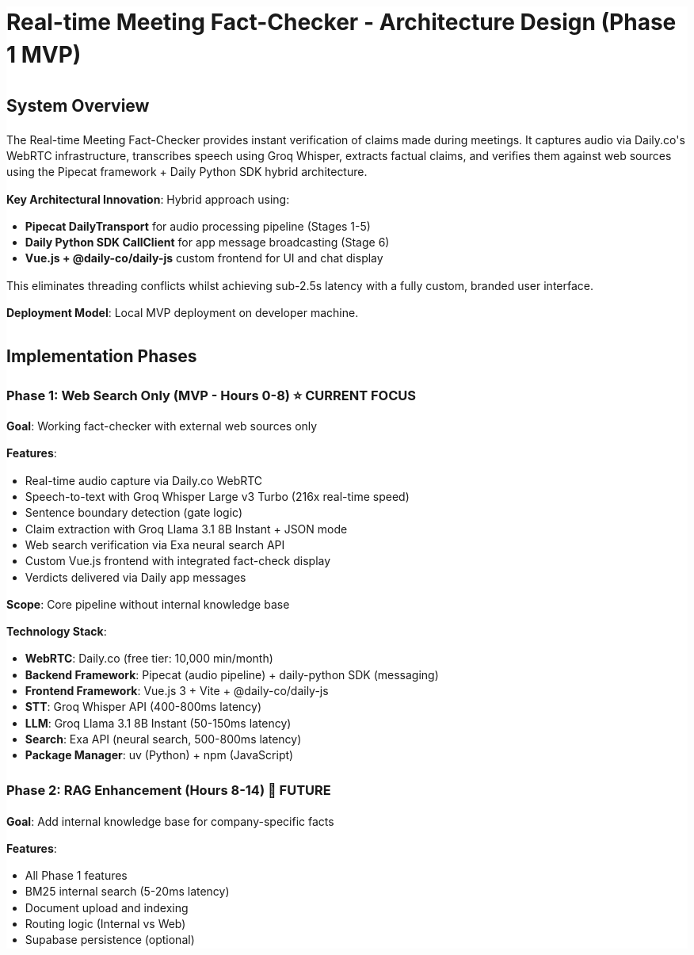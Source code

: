 # Real-time Meeting Fact-Checker - Architecture Design (Phase 1 MVP)

## System Overview

The Real-time Meeting Fact-Checker provides instant verification of claims made during meetings. It captures audio via Daily.co's WebRTC infrastructure, transcribes speech using Groq Whisper, extracts factual claims, and verifies them against web sources using the Pipecat framework + Daily Python SDK hybrid architecture.

**Key Architectural Innovation**: Hybrid approach using:
- **Pipecat DailyTransport** for audio processing pipeline (Stages 1-5)
- **Daily Python SDK CallClient** for app message broadcasting (Stage 6)
- **Vue.js + @daily-co/daily-js** custom frontend for UI and chat display

This eliminates threading conflicts whilst achieving sub-2.5s latency with a fully custom, branded user interface.

**Deployment Model**: Local MVP deployment on developer machine.

## Implementation Phases

### Phase 1: Web Search Only (MVP - Hours 0-8) ⭐ CURRENT FOCUS

**Goal**: Working fact-checker with external web sources only

**Features**:
- Real-time audio capture via Daily.co WebRTC
- Speech-to-text with Groq Whisper Large v3 Turbo (216x real-time speed)
- Sentence boundary detection (gate logic)
- Claim extraction with Groq Llama 3.1 8B Instant + JSON mode
- Web search verification via Exa neural search API
- Custom Vue.js frontend with integrated fact-check display
- Verdicts delivered via Daily app messages

**Scope**: Core pipeline without internal knowledge base

**Technology Stack**:
- **WebRTC**: Daily.co (free tier: 10,000 min/month)
- **Backend Framework**: Pipecat (audio pipeline) + daily-python SDK (messaging)
- **Frontend Framework**: Vue.js 3 + Vite + @daily-co/daily-js
- **STT**: Groq Whisper API (400-800ms latency)
- **LLM**: Groq Llama 3.1 8B Instant (50-150ms latency)
- **Search**: Exa API (neural search, 500-800ms latency)
- **Package Manager**: uv (Python) + npm (JavaScript)

### Phase 2: RAG Enhancement (Hours 8-14) 🔮 FUTURE

**Goal**: Add internal knowledge base for company-specific facts

**Features**:
- All Phase 1 features
- BM25 internal search (5-20ms latency)
- Document upload and indexing
- Routing logic (Internal vs Web)
- Supabase persistence (optional)
